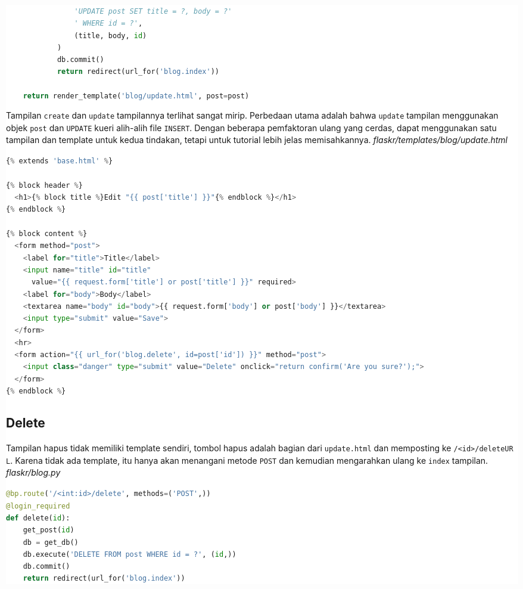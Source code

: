 ```python
                'UPDATE post SET title = ?, body = ?'
                ' WHERE id = ?',
                (title, body, id)
            )
            db.commit()
            return redirect(url_for('blog.index'))

    return render_template('blog/update.html', post=post)
```
Tampilan `create` dan `update` tampilannya terlihat sangat mirip. Perbedaan utama adalah bahwa `update` tampilan menggunakan objek `post` dan `UPDATE` kueri alih-alih file `INSERT`. Dengan beberapa pemfaktoran ulang yang cerdas, dapat menggunakan satu tampilan dan template untuk kedua tindakan, tetapi untuk tutorial lebih jelas memisahkannya.
*flaskr/templates/blog/update.html*
```python
{% extends 'base.html' %}

{% block header %}
  <h1>{% block title %}Edit "{{ post['title'] }}"{% endblock %}</h1>
{% endblock %}

{% block content %}
  <form method="post">
    <label for="title">Title</label>
    <input name="title" id="title"
      value="{{ request.form['title'] or post['title'] }}" required>
    <label for="body">Body</label>
    <textarea name="body" id="body">{{ request.form['body'] or post['body'] }}</textarea>
    <input type="submit" value="Save">
  </form>
  <hr>
  <form action="{{ url_for('blog.delete', id=post['id']) }}" method="post">
    <input class="danger" type="submit" value="Delete" onclick="return confirm('Are you sure?');">
  </form>
{% endblock %}
```

## Delete
Tampilan hapus tidak memiliki template sendiri, tombol hapus adalah bagian dari `update.html` dan memposting ke `/<id>/deleteURL`. Karena tidak ada template, itu hanya akan menangani metode `POST` dan kemudian mengarahkan ulang ke `index` tampilan.
*flaskr/blog.py*
```python
@bp.route('/<int:id>/delete', methods=('POST',))
@login_required
def delete(id):
    get_post(id)
    db = get_db()
    db.execute('DELETE FROM post WHERE id = ?', (id,))
    db.commit()
    return redirect(url_for('blog.index'))
```
